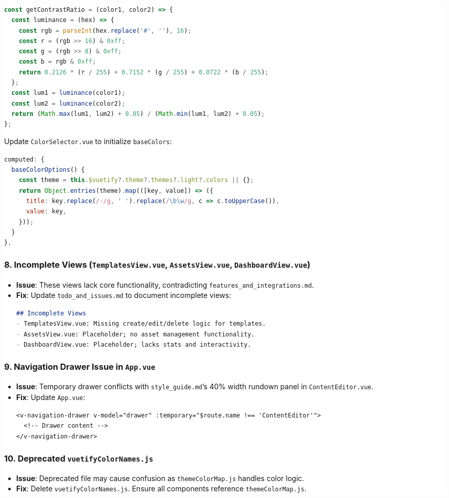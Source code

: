  ```javascript
  const getContrastRatio = (color1, color2) => {
    const luminance = (hex) => {
      const rgb = parseInt(hex.replace('#', ''), 16);
      const r = (rgb >> 16) & 0xff;
      const g = (rgb >> 8) & 0xff;
      const b = rgb & 0xff;
      return 0.2126 * (r / 255) + 0.7152 * (g / 255) + 0.0722 * (b / 255);
    };
    const lum1 = luminance(color1);
    const lum2 = luminance(color2);
    return (Math.max(lum1, lum2) + 0.05) / (Math.min(lum1, lum2) + 0.05);
  };
  ```
  Update `ColorSelector.vue` to initialize `baseColors`:
  ```javascript
  computed: {
    baseColorOptions() {
      const theme = this.$vuetify?.theme?.themes?.light?.colors || {};
      return Object.entries(theme).map(([key, value]) => ({
        title: key.replace(/-/g, ' ').replace(/\b\w/g, c => c.toUpperCase()),
        value: key,
      }));
    }
  },
  ```

### 8. Incomplete Views (`TemplatesView.vue`, `AssetsView.vue`, `DashboardView.vue`)
- **Issue**: These views lack core functionality, contradicting `features_and_integrations.md`.
- **Fix**:
  Update `todo_and_issues.md` to document incomplete views:
  ```markdown
  ## Incomplete Views
  - TemplatesView.vue: Missing create/edit/delete logic for templates.
  - AssetsView.vue: Placeholder; no asset management functionality.
  - DashboardView.vue: Placeholder; lacks stats and interactivity.
  ```

### 9. Navigation Drawer Issue in `App.vue`
- **Issue**: Temporary drawer conflicts with `style_guide.md`’s 40% width rundown panel in `ContentEditor.vue`.
- **Fix**:
  Update `App.vue`:
  ```vue
  <v-navigation-drawer v-model="drawer" :temporary="$route.name !== 'ContentEditor'">
    <!-- Drawer content -->
  </v-navigation-drawer>
  ```

### 10. Deprecated `vuetifyColorNames.js`
- **Issue**: Deprecated file may cause confusion as `themeColorMap.js` handles color logic.
- **Fix**:
  Delete `vuetifyColorNames.js`. Ensure all components reference `themeColorMap.js`.
